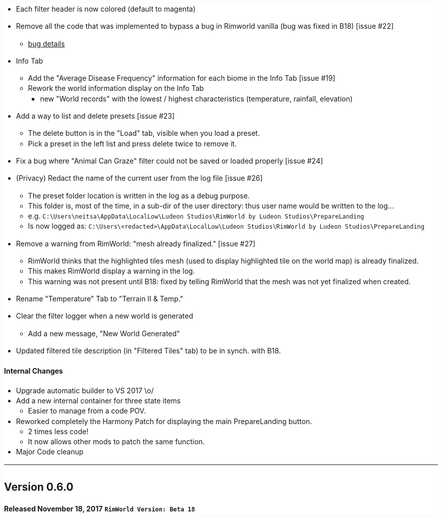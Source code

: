 * Each filter header is now colored (default to magenta)

* Remove all the code that was implemented to bypass a bug in Rimworld vanilla (bug was fixed in B18) [issue #22]
    - [bug details](https://ludeon.com/forums/index.php?topic=34054.msg347150#msg347150)

* Info Tab
    - Add the "Average Disease Frequency" information for each biome in the Info Tab [issue #19]
    - Rework the world information display on the Info Tab
        - new "World records" with the lowest / highest characteristics (temperature, rainfall, elevation)

* Add a way to list and delete presets [issue #23]
    - The delete button is in the "Load" tab, visible when you load a preset.
    - Pick a preset in the left list and press delete twice to remove it.

* Fix a bug where "Animal Can Graze" filter could not be saved or loaded properly [issue #24]

* (Privacy) Redact the name of the current user from the log file [issue #26]
    - The preset folder location is written in the log as a debug purpose.
    - This folder is, most of the time,  in a sub-dir of the user directory: thus user name would be written to the log...
    - e.g. `C:\Users\neitsa\AppData\LocalLow\Ludeon Studios\RimWorld by Ludeon Studios\PrepareLanding`
    - Is now logged as: `C:\Users\<redacted>\AppData\LocalLow\Ludeon Studios\RimWorld by Ludeon Studios\PrepareLanding`

* Remove a warning from RimWorld: "mesh already finalized." [issue #27]
    - RimWorld thinks that the highlighted tiles mesh (used to display highlighted tile on the world map) is already finalized.
    - This makes RimWorld display a warning in the log.
    - This warning was not present until B18: fixed by telling RimWorld that the mesh was not yet finalized when created.

* Rename "Temperature" Tab to "Terrain II & Temp."

* Clear the filter logger when a new world is generated
    - Add a new message, "New World Generated"

* Updated filtered tile description (in "Filtered Tiles" tab) to be in synch. with B18.

#### Internal Changes

* Upgrade automatic builder to VS 2017 \o/
* Add a new internal container for three state items
    - Easier to manage from a code POV.
* Reworked completely the Harmony Patch for displaying the main PrepareLanding button.
    - 2 times less code!
    - It now allows other mods to patch the same function.
* Major Code cleanup


---


## Version 0.6.0

**Released November 18, 2017**
**`RimWorld Version: Beta 18`**
